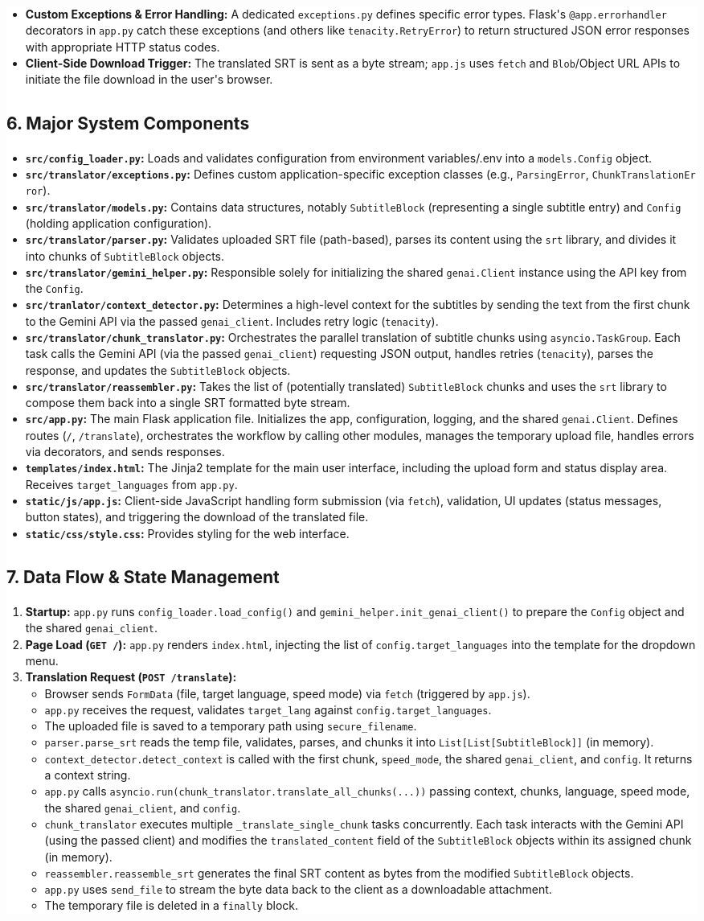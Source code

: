*   **Custom Exceptions & Error Handling:** A dedicated `exceptions.py` defines specific error types. Flask's `@app.errorhandler` decorators in `app.py` catch these exceptions (and others like `tenacity.RetryError`) to return structured JSON error responses with appropriate HTTP status codes.
*   **Client-Side Download Trigger:** The translated SRT is sent as a byte stream; `app.js` uses `fetch` and `Blob`/Object URL APIs to initiate the file download in the user's browser.

## 6. Major System Components
*   **`src/config_loader.py`:** Loads and validates configuration from environment variables/.env into a `models.Config` object.
*   **`src/translator/exceptions.py`:** Defines custom application-specific exception classes (e.g., `ParsingError`, `ChunkTranslationError`).
*   **`src/translator/models.py`:** Contains data structures, notably `SubtitleBlock` (representing a single subtitle entry) and `Config` (holding application configuration).
*   **`src/translator/parser.py`:** Validates uploaded SRT file (path-based), parses its content using the `srt` library, and divides it into chunks of `SubtitleBlock` objects.
*   **`src/translator/gemini_helper.py`:** Responsible solely for initializing the shared `genai.Client` instance using the API key from the `Config`.
*   **`src/tranlator/context_detector.py`:** Determines a high-level context for the subtitles by sending the text from the first chunk to the Gemini API via the passed `genai_client`. Includes retry logic (`tenacity`).
*   **`src/translator/chunk_translator.py`:** Orchestrates the parallel translation of subtitle chunks using `asyncio.TaskGroup`. Each task calls the Gemini API (via the passed `genai_client`) requesting JSON output, handles retries (`tenacity`), parses the response, and updates the `SubtitleBlock` objects.
*   **`src/translator/reassembler.py`:** Takes the list of (potentially translated) `SubtitleBlock` chunks and uses the `srt` library to compose them back into a single SRT formatted byte stream.
*   **`src/app.py`:** The main Flask application file. Initializes the app, configuration, logging, and the shared `genai.Client`. Defines routes (`/`, `/translate`), orchestrates the workflow by calling other modules, manages the temporary upload file, handles errors via decorators, and sends responses.
*   **`templates/index.html`:** The Jinja2 template for the main user interface, including the upload form and status display area. Receives `target_languages` from `app.py`.
*   **`static/js/app.js`:** Client-side JavaScript handling form submission (via `fetch`), validation, UI updates (status messages, button states), and triggering the download of the translated file.
*   **`static/css/style.css`:** Provides styling for the web interface.

## 7. Data Flow & State Management
1.  **Startup:** `app.py` runs `config_loader.load_config()` and `gemini_helper.init_genai_client()` to prepare the `Config` object and the shared `genai_client`.
2.  **Page Load (`GET /`):** `app.py` renders `index.html`, injecting the list of `config.target_languages` into the template for the dropdown menu.
3.  **Translation Request (`POST /translate`):**
    *   Browser sends `FormData` (file, target language, speed mode) via `fetch` (triggered by `app.js`).
    *   `app.py` receives the request, validates `target_lang` against `config.target_languages`.
    *   The uploaded file is saved to a temporary path using `secure_filename`.
    *   `parser.parse_srt` reads the temp file, validates, parses, and chunks it into `List[List[SubtitleBlock]]` (in memory).
    *   `context_detector.detect_context` is called with the first chunk, `speed_mode`, the shared `genai_client`, and `config`. It returns a context string.
    *   `app.py` calls `asyncio.run(chunk_translator.translate_all_chunks(...))` passing context, chunks, language, speed mode, the shared `genai_client`, and `config`.
    *   `chunk_translator` executes multiple `_translate_single_chunk` tasks concurrently. Each task interacts with the Gemini API (using the passed client) and modifies the `translated_content` field of the `SubtitleBlock` objects within its assigned chunk (in memory).
    *   `reassembler.reassemble_srt` generates the final SRT content as bytes from the modified `SubtitleBlock` objects.
    *   `app.py` uses `send_file` to stream the byte data back to the client as a downloadable attachment.
    *   The temporary file is deleted in a `finally` block.